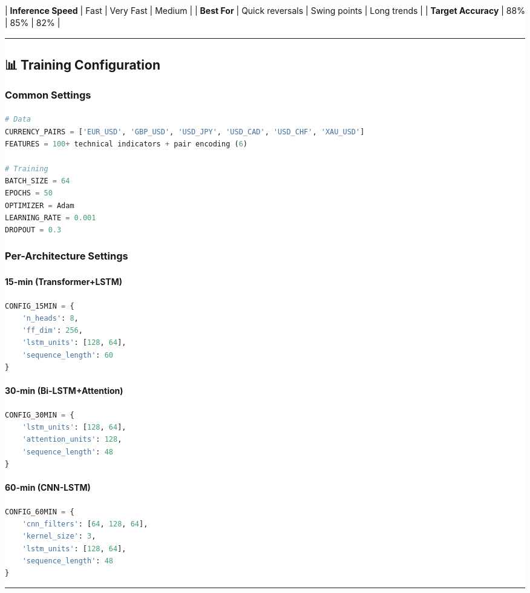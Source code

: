 | **Inference Speed** | Fast                 | Very Fast                        | Medium                        |
| **Best For**        | Quick reversals      | Swing points                     | Long trends                   |
| **Target Accuracy** | 88%                  | 85%                              | 82%                           |

---

## 📊 Training Configuration

### Common Settings

```python
# Data
CURRENCY_PAIRS = ['EUR_USD', 'GBP_USD', 'USD_JPY', 'USD_CAD', 'USD_CHF', 'XAU_USD']
FEATURES = 100+ technical indicators + pair encoding (6)

# Training
BATCH_SIZE = 64
EPOCHS = 50
OPTIMIZER = Adam
LEARNING_RATE = 0.001
DROPOUT = 0.3
```

### Per-Architecture Settings

#### 15-min (Transformer+LSTM)

```python
CONFIG_15MIN = {
    'n_heads': 8,
    'ff_dim': 256,
    'lstm_units': [128, 64],
    'sequence_length': 60
}
```

#### 30-min (Bi-LSTM+Attention)

```python
CONFIG_30MIN = {
    'lstm_units': [128, 64],
    'attention_units': 128,
    'sequence_length': 48
}
```

#### 60-min (CNN-LSTM)

```python
CONFIG_60MIN = {
    'cnn_filters': [64, 128, 64],
    'kernel_size': 3,
    'lstm_units': [128, 64],
    'sequence_length': 48
}
```

---